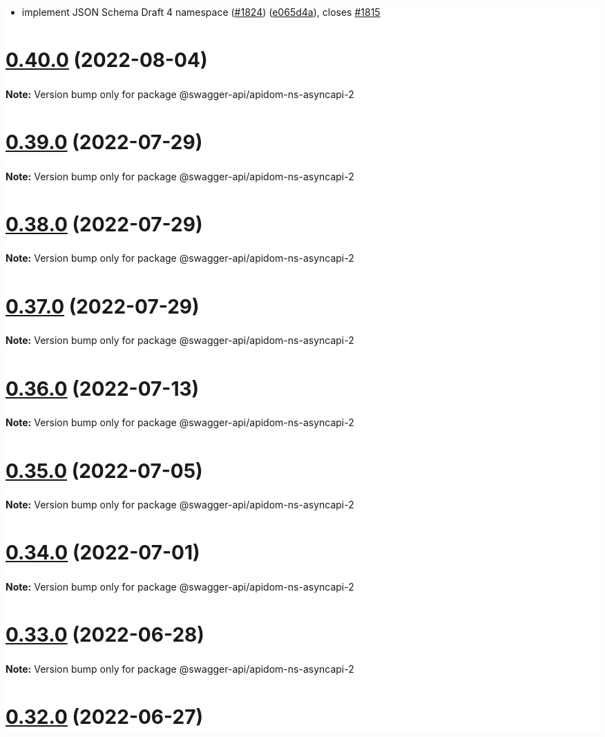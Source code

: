 - implement JSON Schema Draft 4 namespace ([#1824](https://github.com/swagger-api/apidom/issues/1824)) ([e065d4a](https://github.com/swagger-api/apidom/commit/e065d4a32007b62aebcb962403071cc911c7e43f)), closes [#1815](https://github.com/swagger-api/apidom/issues/1815)

# [0.40.0](https://github.com/swagger-api/apidom/compare/v0.39.0...v0.40.0) (2022-08-04)

**Note:** Version bump only for package @swagger-api/apidom-ns-asyncapi-2

# [0.39.0](https://github.com/swagger-api/apidom/compare/v0.38.0...v0.39.0) (2022-07-29)

**Note:** Version bump only for package @swagger-api/apidom-ns-asyncapi-2

# [0.38.0](https://github.com/swagger-api/apidom/compare/v0.37.0...v0.38.0) (2022-07-29)

**Note:** Version bump only for package @swagger-api/apidom-ns-asyncapi-2

# [0.37.0](https://github.com/swagger-api/apidom/compare/v0.36.0...v0.37.0) (2022-07-29)

**Note:** Version bump only for package @swagger-api/apidom-ns-asyncapi-2

# [0.36.0](https://github.com/swagger-api/apidom/compare/v0.35.1...v0.36.0) (2022-07-13)

**Note:** Version bump only for package @swagger-api/apidom-ns-asyncapi-2

# [0.35.0](https://github.com/swagger-api/apidom/compare/v0.34.0...v0.35.0) (2022-07-05)

**Note:** Version bump only for package @swagger-api/apidom-ns-asyncapi-2

# [0.34.0](https://github.com/swagger-api/apidom/compare/v0.33.0...v0.34.0) (2022-07-01)

**Note:** Version bump only for package @swagger-api/apidom-ns-asyncapi-2

# [0.33.0](https://github.com/swagger-api/apidom/compare/v0.32.0...v0.33.0) (2022-06-28)

**Note:** Version bump only for package @swagger-api/apidom-ns-asyncapi-2

# [0.32.0](https://github.com/swagger-api/apidom/compare/v0.31.2...v0.32.0) (2022-06-27)

